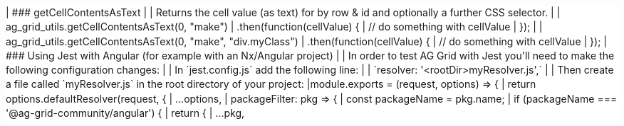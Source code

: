 <framework-specific-section frameworks="javascript">
| ### getCellContentsAsText
|
| Returns the cell value (as text) for by row & id and optionally a further CSS selector.
|
</framework-specific-section>

<framework-specific-section frameworks="javascript">
<snippet transform={false}>
| ag_grid_utils.getCellContentsAsText(0, "make")
|     .then(function(cellValue) {
|         // do something with cellValue
|     });
|
| ag_grid_utils.getCellContentsAsText(0, "make", "div.myClass")
|     .then(function(cellValue) {
|         // do something with cellValue
|     });
</snippet>
</framework-specific-section>


<framework-specific-section frameworks="angular">
| ### Using Jest with Angular (for example with an Nx/Angular project)
|
| In order to test AG Grid with Jest you'll need to make the following configuration changes:
|
| In `jest.config.js` add the following line:
|
| `resolver: '&lt;rootDir>myResolver.js',`
|
| Then create a file called `myResolver.js` in the root directory of your project:
</framework-specific-section>

<framework-specific-section frameworks="angular">
<snippet transform={false}>
|module.exports = (request, options) => {
|    return options.defaultResolver(request, {
|        ...options,
|        packageFilter: pkg => {
|            const packageName = pkg.name;
|            if (packageName === '@ag-grid-community/angular') {
|                return {
|                    ...pkg,